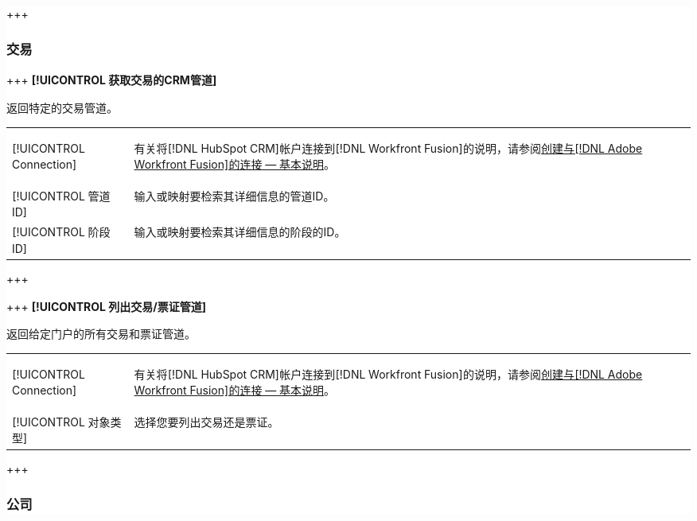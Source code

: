 +++

### 交易

+++ **[!UICONTROL 获取交易的CRM管道]**

返回特定的交易管道。

<table style="table-layout:auto"> 
 <col> 
 <col> 
 <tbody> 
  <tr> 
   <td role="rowheader"> <p>[!UICONTROL Connection]</p> </td> 
   <td> <p>有关将[!DNL HubSpot CRM]帐户连接到[!DNL Workfront Fusion]的说明，请参阅<a href="/help/workfront-fusion/create-scenarios/connect-to-apps/connect-to-fusion-general.md" class="MCXref xref" data-mc-variable-override="">创建与[!DNL Adobe Workfront Fusion]的连接 — 基本说明</a>。</p> </td> 
  </tr> 
  <tr> 
   <td role="rowheader">[!UICONTROL 管道ID] </td> 
   <td>输入或映射要检索其详细信息的管道ID。 </td> 
  </tr> 
  <tr> 
   <td role="rowheader">[!UICONTROL 阶段ID] </td> 
   <td>输入或映射要检索其详细信息的阶段的ID。 </td> 
  </tr> 
 </tbody> 
</table>

+++

+++ **[!UICONTROL 列出交易/票证管道]**

返回给定门户的所有交易和票证管道。

<table style="table-layout:auto"> 
 <col> 
 <col> 
 <tbody> 
  <tr> 
   <td role="rowheader"> <p>[!UICONTROL Connection]</p> </td> 
   <td> <p>有关将[!DNL HubSpot CRM]帐户连接到[!DNL Workfront Fusion]的说明，请参阅<a href="/help/workfront-fusion/create-scenarios/connect-to-apps/connect-to-fusion-general.md" class="MCXref xref" data-mc-variable-override="">创建与[!DNL Adobe Workfront Fusion]的连接 — 基本说明</a>。</p> </td> 
  </tr> 
  <tr> 
   <td role="rowheader">[!UICONTROL 对象类型] </td> 
   <td>选择您要列出交易还是票证。</td> 
  </tr> 
 </tbody> 
</table>

+++

### 公司
